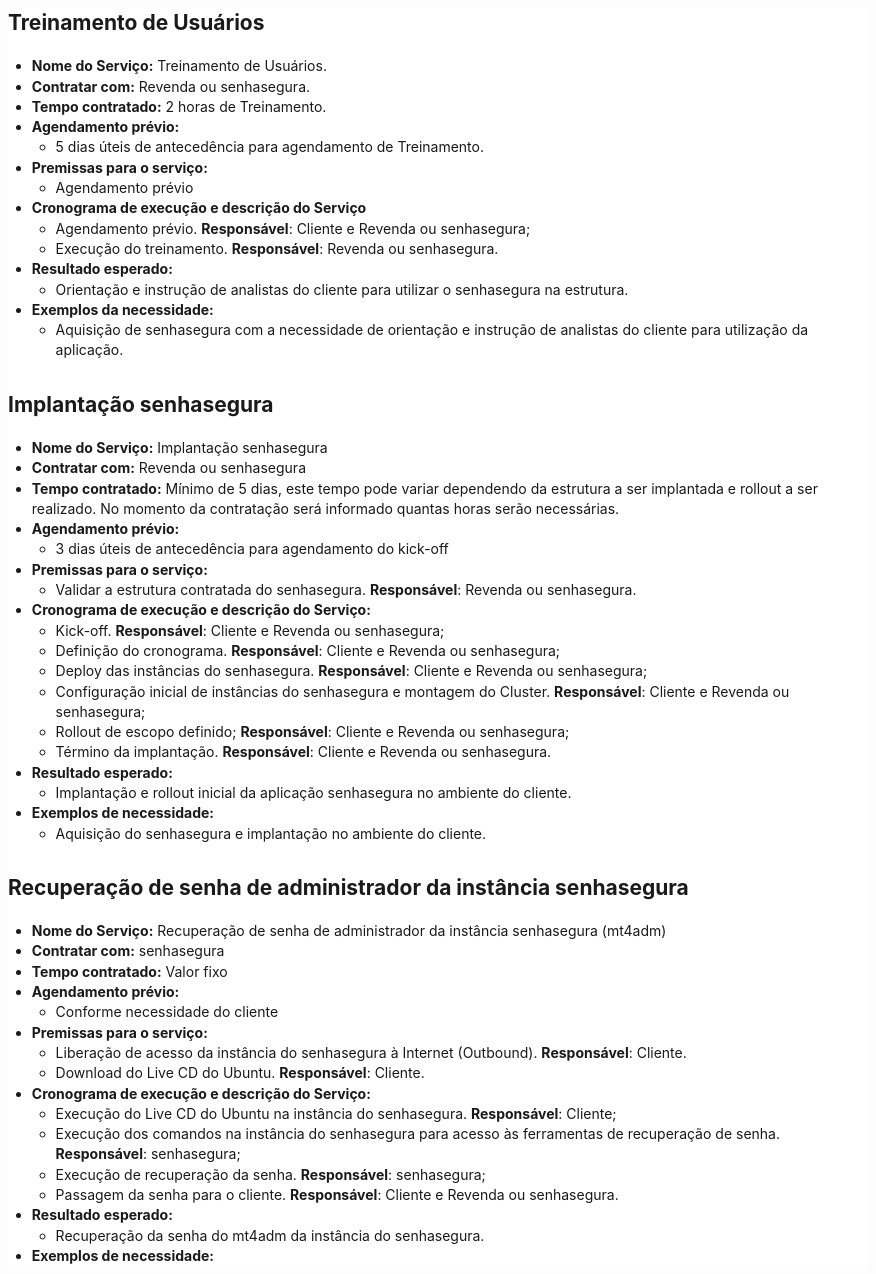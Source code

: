 ## Treinamento de Usuários

* **Nome do Serviço:** Treinamento de Usuários.
* **Contratar com:** Revenda ou senhasegura.
* **Tempo contratado:** 2 horas de Treinamento.
* **Agendamento prévio:**
  * 5 dias úteis de antecedência para agendamento de Treinamento.
* **Premissas para o serviço:**
  * Agendamento prévio
* **Cronograma de execução e descrição do Serviço**
  * Agendamento prévio. **Responsável**: Cliente e Revenda ou senhasegura;
  * Execução do treinamento. **Responsável**:  Revenda ou senhasegura.
* **Resultado esperado:**
  * Orientação e instrução de analistas do cliente para utilizar o senhasegura na estrutura.
* **Exemplos da necessidade:**
  * Aquisição de senhasegura com a necessidade de orientação e instrução de analistas do cliente para utilização da aplicação.


## Implantação senhasegura

* **Nome do Serviço:** Implantação senhasegura
* **Contratar com:** Revenda ou senhasegura
* **Tempo contratado:** Mínimo de 5 dias, este tempo pode variar dependendo da estrutura a ser implantada e rollout a ser realizado. No momento da contratação será informado quantas horas serão necessárias.
* **Agendamento prévio:**
  * 3 dias úteis de antecedência para agendamento do kick-off
* **Premissas para o serviço:**
  * Validar a estrutura contratada do senhasegura. **Responsável**: Revenda ou senhasegura.
* **Cronograma de execução e descrição do Serviço:**
  * Kick-off. **Responsável**: Cliente e Revenda ou senhasegura;
  * Definição do cronograma. **Responsável**: Cliente e Revenda ou senhasegura;
  * Deploy das instâncias do senhasegura. **Responsável**: Cliente e Revenda ou senhasegura;
  * Configuração inicial de instâncias do senhasegura e montagem do Cluster. **Responsável**: Cliente e Revenda ou senhasegura;
  * Rollout de escopo definido; **Responsável**: Cliente e Revenda ou senhasegura;
  * Término da implantação. **Responsável**: Cliente e Revenda ou senhasegura.
* **Resultado esperado:**
  * Implantação e rollout inicial da aplicação senhasegura no ambiente do cliente.
* **Exemplos de necessidade:**
  * Aquisição do senhasegura e implantação no ambiente do cliente.

## Recuperação de senha de administrador da instância senhasegura

* **Nome do Serviço:** Recuperação de senha de administrador da instância senhasegura (mt4adm)
* **Contratar com:** senhasegura
* **Tempo contratado:** Valor fixo
* **Agendamento prévio:**
  * Conforme necessidade do cliente
* **Premissas para o serviço:**
  * Liberação de acesso da instância do senhasegura à Internet (Outbound). **Responsável**: Cliente.
  * Download do Live CD do Ubuntu. **Responsável**:  Cliente.
* **Cronograma de execução e descrição do Serviço:**
  * Execução do Live CD do Ubuntu na instância do senhasegura. **Responsável**:  Cliente;
  * Execução dos comandos na instância do senhasegura para acesso às ferramentas de recuperação de senha. **Responsável**: senhasegura;
  * Execução de recuperação da senha. **Responsável**: senhasegura;
  * Passagem da senha para o cliente. **Responsável**: Cliente e Revenda ou senhasegura.
* **Resultado esperado:**
  * Recuperação da senha do mt4adm da instância do senhasegura.
* **Exemplos de necessidade:**